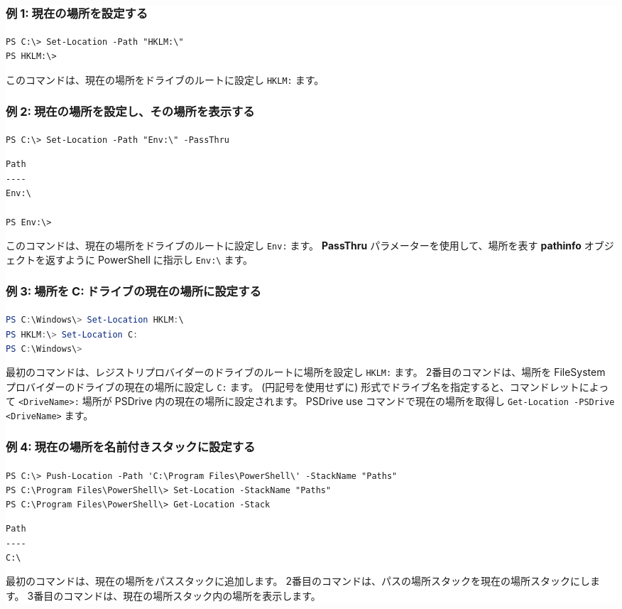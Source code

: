 ### 例 1: 現在の場所を設定する

```
PS C:\> Set-Location -Path "HKLM:\"
PS HKLM:\>
```

このコマンドは、現在の場所をドライブのルートに設定し `HKLM:` ます。

### 例 2: 現在の場所を設定し、その場所を表示する

```
PS C:\> Set-Location -Path "Env:\" -PassThru
```

```Output
Path
----
Env:\

PS Env:\>
```

このコマンドは、現在の場所をドライブのルートに設定し `Env:` ます。 **PassThru** パラメーターを使用して、場所を表す **pathinfo** オブジェクトを返すように PowerShell に指示し `Env:\` ます。

### 例 3: 場所を C: ドライブの現在の場所に設定する

```powershell
PS C:\Windows\> Set-Location HKLM:\
PS HKLM:\> Set-Location C:
PS C:\Windows\>
```

最初のコマンドは、レジストリプロバイダーのドライブのルートに場所を設定し `HKLM:` ます。
2番目のコマンドは、場所を FileSystem プロバイダーのドライブの現在の場所に設定し `C:` ます。
(円記号を使用せずに) 形式でドライブ名を指定すると、コマンドレットによって `<DriveName>:` 場所が PSDrive 内の現在の場所に設定されます。
PSDrive use コマンドで現在の場所を取得し `Get-Location -PSDrive <DriveName>` ます。

### 例 4: 現在の場所を名前付きスタックに設定する

```
PS C:\> Push-Location -Path 'C:\Program Files\PowerShell\' -StackName "Paths"
PS C:\Program Files\PowerShell\> Set-Location -StackName "Paths"
PS C:\Program Files\PowerShell\> Get-Location -Stack
```

```Output
Path
----
C:\
```

最初のコマンドは、現在の場所をパススタックに追加します。
2番目のコマンドは、パスの場所スタックを現在の場所スタックにします。
3番目のコマンドは、現在の場所スタック内の場所を表示します。
